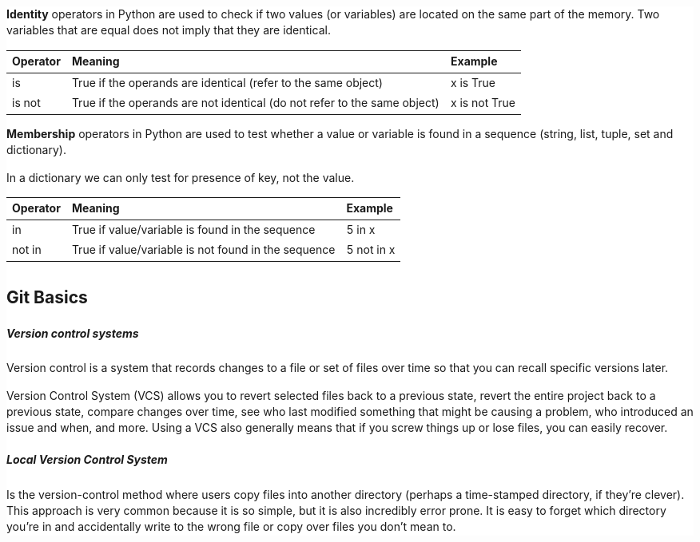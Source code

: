 **Identity** operators in Python are used to check if two values (or variables) are located on the same part of the memory. Two variables that are equal does not imply that they are identical.

| Operator | Meaning                                                      | Example       |
| :------- | :----------------------------------------------------------- | :------------ |
| is       | True if the operands are identical (refer to the same object) | x is True     |
| is not   | True if the operands are not identical (do not refer to the same object) | x is not True |

**Membership** operators in Python are used to test whether a value or variable is found in a sequence (string, list, tuple, set and dictionary).

In a dictionary we can only test for presence of key, not the value.

| Operator | Meaning                                             | Example    |
| :------- | :-------------------------------------------------- | :--------- |
| in       | True if value/variable is found in the sequence     | 5 in x     |
| not in   | True if value/variable is not found in the sequence | 5 not in x |

## Git Basics

##### Version control systems

Version control is a system that records changes to a file or set of files over time so that you can recall specific versions later.

Version Control System (VCS)  allows you to revert selected files back to a previous state, revert the entire project back to a previous state, compare changes over time, see who last modified something that might be causing a problem, who introduced an issue and when, and more. Using a VCS also generally means that if you screw things up or lose files, you can easily recover.

##### Local Version Control System

Is the version-control method where users copy files into another directory (perhaps a time-stamped directory, if they’re clever). This approach is very common because it is so simple, but it is also incredibly error prone. It is easy to forget which directory you’re in and accidentally write to the wrong file or copy over files you don’t mean to.


